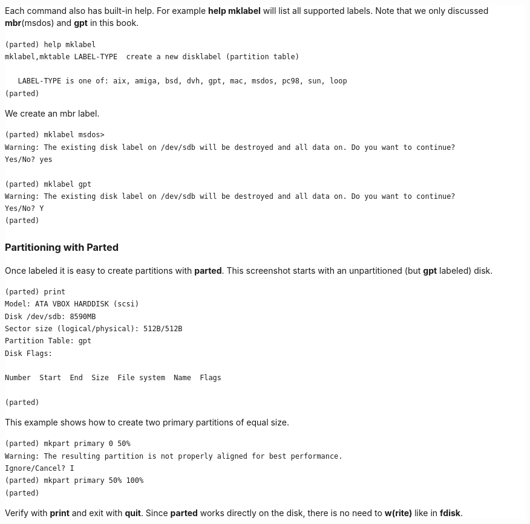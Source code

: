 Each command also has built-in help. For example **help mklabel** will list all supported
labels. Note that we only discussed **mbr**(msdos) and **gpt** in this book.

```
(parted) help mklabel
mklabel,mktable LABEL-TYPE  create a new disklabel (partition table)

   LABEL-TYPE is one of: aix, amiga, bsd, dvh, gpt, mac, msdos, pc98, sun, loop
(parted)
```

We create an mbr label.

```
(parted) mklabel msdos>
Warning: The existing disk label on /dev/sdb will be destroyed and all data on. Do you want to continue?
Yes/No? yes

(parted) mklabel gpt
Warning: The existing disk label on /dev/sdb will be destroyed and all data on. Do you want to continue?
Yes/No? Y
(parted)
```
### Partitioning with Parted

Once labeled it is easy to create partitions with **parted**. This screenshot starts with an
unpartitioned (but **gpt** labeled) disk.

```
(parted) print
Model: ATA VBOX HARDDISK (scsi)
Disk /dev/sdb: 8590MB
Sector size (logical/physical): 512B/512B
Partition Table: gpt
Disk Flags:

Number  Start  End  Size  File system  Name  Flags

(parted)
```

This example shows how to create two primary partitions of equal size.

```
(parted) mkpart primary 0 50%
Warning: The resulting partition is not properly aligned for best performance.
Ignore/Cancel? I
(parted) mkpart primary 50% 100%
(parted)
```

Verify with **print** and exit with **quit**. Since **parted** works directly on the disk, there is no
need to **w(rite)** like in **fdisk**.
